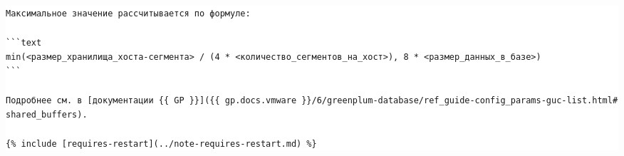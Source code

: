     Максимальное значение рассчитывается по формуле:

    ```text
    min(<размер_хранилища_хоста-сегмента> / (4 * <количество_сегментов_на_хост>), 8 * <размер_данных_в_базе>)
    ```

    Подробнее см. в [документации {{ GP }}]({{ gp.docs.vmware }}/6/greenplum-database/ref_guide-config_params-guc-list.html#shared_buffers).

    {% include [requires-restart](../note-requires-restart.md) %}
